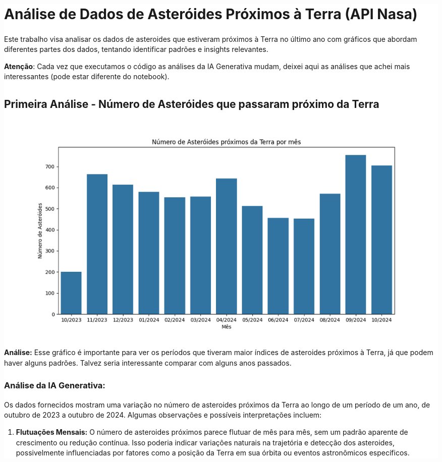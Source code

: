 # Análise de Dados de Asteróides Próximos à Terra (API Nasa)

Este trabalho visa analisar os dados de asteroides que estiveram próximos à Terra no último ano com gráficos que abordam diferentes partes dos dados, tentando identificar padrões e insights relevantes. 
<br>

**Atenção**: Cada vez que executamos o código as análises da IA Generativa mudam, deixei aqui as análises que achei mais interessantes (pode estar diferente do notebook).

## Primeira Análise - Número de Asteróides que passaram próximo da Terra

![Gráfico 1](images/numero_asteroides_por_mes.png)

**Análise:** Esse gráfico é importante para ver os períodos que tiveram maior índices de asteroides próximos à Terra, já que podem haver alguns padrões. Talvez seria interessante comparar com alguns anos passados.

### Análise da IA Generativa:
Os dados fornecidos mostram uma variação no número de asteroides próximos da Terra ao longo de um período de um ano, de outubro de 2023 a outubro de 2024. Algumas observações e possíveis interpretações incluem:

1. **Flutuações Mensais:** O número de asteroides próximos parece flutuar de mês para mês, sem um padrão aparente de crescimento ou redução contínua. Isso poderia indicar variações naturais na trajetória e detecção dos asteroides, possivelmente influenciadas por fatores como a posição da Terra em sua órbita ou eventos astronômicos específicos.

